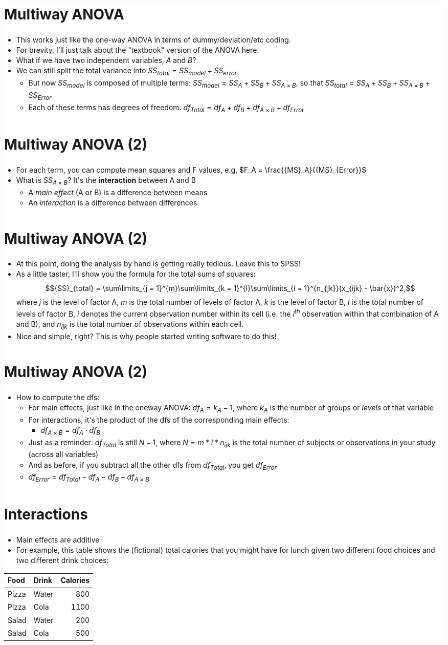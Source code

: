 Multiway ANOVA
=========================================================
- This works just like the one-way ANOVA in terms of dummy/deviation/etc coding.
- For brevity, I'll just talk about the "textbook" version of the ANOVA here.
- What if we have two independent variables, $A$ and $B$?
- We can still split the total variance into ${SS}_{total} = {SS}_{model} + {SS}_{error}$
  - But now ${SS}_{model}$ is composed of multiple terms: ${SS}_{model} = {SS}_{A} + {SS}_{B} + {SS}_{A \times B}$, so that ${SS}_{total} = {SS}_{A} + {SS}_{B} + {SS}_{A \times B} + {SS}_{Error}$
  - Each of these terms has degrees of freedom: ${df}_{Total} = {df}_A + {df}_B + {df}_{A \times B} + {df}_{Error}$
  
Multiway ANOVA (2)
=========================================================
  - For each term, you can compute mean squares and F values, e.g. $F_A = \frac{{MS}_A}{{MS}_{Error}}$
  - What is ${SS}_{A \times B}$? It's the **interaction** between A and B
      - A *main effect* (A or B) is a difference between means
      - An *interaction* is a difference between differences

Multiway ANOVA (2)
==========================================================
- At this point, doing the analysis by hand is getting really tedious. Leave this to SPSS!
- As a little taster, I'll show you the formula for the total sums of squares: $${SS}_{total} = \sum\limits_{j = 1}^{m}\sum\limits_{k = 1}^{l}\sum\limits_{i = 1}^{n_{jk}}(x_{ijk} - \bar{x})^2,$$ where $j$ is the level of factor A, $m$ is the total number of levels of factor A, $k$ is the level of factor B, $l$ is the total number of levels of factor B, $i$ denotes the current observation number within its cell (i.e. the $i^{th}$ observation within that combination of A and B), and $n_{ijk}$ is the total number of observations within each cell.
- Nice and simple, right? This is why people started writing software to do this!

Multiway ANOVA (2)
==========================================================
- How to compute the dfs:
    - For main effects, just like in the oneway ANOVA: ${df}_A = k_{A} - 1$, where $k_A$ is the number of groups or *levels* of that variable
    - For interactions, it's the product of the dfs of the corresponding main effects:
      - ${df}_{A \times B} = {df}_A \cdot {df}_B$
    - Just as a reminder: ${df}_{Total}$ is still $N - 1$, where $N = m*l*n_{ijk}$ is the total number of subjects or observations in your study (across all variables)
    - And as before, if you subtract all the other dfs from ${df}_{Total}$, you get ${df}_{Error}$ 
    - ${df}_{Error} = {df}_{Total} - {df}_A - {df}_B - {df}_{A \times B}$ 

Interactions
==========================================================
- Main effects are additive
- For example, this table shows the (fictional) total calories that you might have for lunch given two different food choices and two different drink choices:


|Food  |Drink | Calories|
|:-----|:-----|--------:|
|Pizza |Water |      800|
|Pizza |Cola  |     1100|
|Salad |Water |      200|
|Salad |Cola  |      500|
